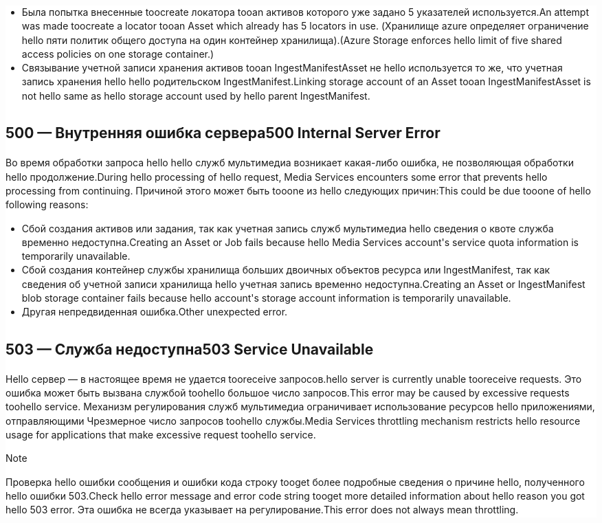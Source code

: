 * <span data-ttu-id="d78fe-166">Была попытка внесенные toocreate локатора tooan активов которого уже задано 5 указателей используется.</span><span class="sxs-lookup"><span data-stu-id="d78fe-166">An attempt was made toocreate a locator tooan Asset which already has 5 locators in use.</span></span> <span data-ttu-id="d78fe-167">(Хранилище azure определяет ограничение hello пяти политик общего доступа на один контейнер хранилища).</span><span class="sxs-lookup"><span data-stu-id="d78fe-167">(Azure Storage enforces hello limit of five shared access policies on one storage container.)</span></span>
* <span data-ttu-id="d78fe-168">Связывание учетной записи хранения активов tooan IngestManifestAsset не hello используется то же, что учетная запись хранения hello hello родительском IngestManifest.</span><span class="sxs-lookup"><span data-stu-id="d78fe-168">Linking storage account of an Asset tooan IngestManifestAsset is not hello same as hello storage account used by hello parent IngestManifest.</span></span>  

## <a name="500-internal-server-error"></a><span data-ttu-id="d78fe-169">500 — Внутренняя ошибка сервера</span><span class="sxs-lookup"><span data-stu-id="d78fe-169">500 Internal Server Error</span></span>
<span data-ttu-id="d78fe-170">Во время обработки запроса hello hello служб мультимедиа возникает какая-либо ошибка, не позволяющая обработки hello продолжение.</span><span class="sxs-lookup"><span data-stu-id="d78fe-170">During hello processing of hello request, Media Services encounters some error that prevents hello processing from continuing.</span></span> <span data-ttu-id="d78fe-171">Причиной этого может быть tooone из hello следующих причин:</span><span class="sxs-lookup"><span data-stu-id="d78fe-171">This could be due tooone of hello following reasons:</span></span>

* <span data-ttu-id="d78fe-172">Сбой создания активов или задания, так как учетная запись служб мультимедиа hello сведения о квоте служба временно недоступна.</span><span class="sxs-lookup"><span data-stu-id="d78fe-172">Creating an Asset or Job fails because hello Media Services account's service quota information is temporarily unavailable.</span></span>
* <span data-ttu-id="d78fe-173">Сбой создания контейнер службы хранилища больших двоичных объектов ресурса или IngestManifest, так как сведения об учетной записи хранилища hello учетная запись временно недоступна.</span><span class="sxs-lookup"><span data-stu-id="d78fe-173">Creating an Asset or IngestManifest blob storage container fails because hello account's storage account information is temporarily unavailable.</span></span>
* <span data-ttu-id="d78fe-174">Другая непредвиденная ошибка.</span><span class="sxs-lookup"><span data-stu-id="d78fe-174">Other unexpected error.</span></span>

## <a name="503-service-unavailable"></a><span data-ttu-id="d78fe-175">503 — Служба недоступна</span><span class="sxs-lookup"><span data-stu-id="d78fe-175">503 Service Unavailable</span></span>
<span data-ttu-id="d78fe-176">Hello сервер — в настоящее время не удается tooreceive запросов.</span><span class="sxs-lookup"><span data-stu-id="d78fe-176">hello server is currently unable tooreceive requests.</span></span> <span data-ttu-id="d78fe-177">Это ошибка может быть вызвана службой toohello большое число запросов.</span><span class="sxs-lookup"><span data-stu-id="d78fe-177">This error may be caused by excessive requests toohello service.</span></span> <span data-ttu-id="d78fe-178">Механизм регулирования служб мультимедиа ограничивает использование ресурсов hello приложениями, отправляющими Чрезмерное число запросов toohello службы.</span><span class="sxs-lookup"><span data-stu-id="d78fe-178">Media Services throttling mechanism restricts hello resource usage for applications that make excessive request toohello service.</span></span>

> [!NOTE]
> <span data-ttu-id="d78fe-179">Проверка hello ошибки сообщения и ошибки кода строку tooget более подробные сведения о причине hello, полученного hello ошибки 503.</span><span class="sxs-lookup"><span data-stu-id="d78fe-179">Check hello error message and error code string tooget more detailed information about hello reason you got hello 503 error.</span></span> <span data-ttu-id="d78fe-180">Эта ошибка не всегда указывает на регулирование.</span><span class="sxs-lookup"><span data-stu-id="d78fe-180">This error does not always mean throttling.</span></span>
> 
> 
